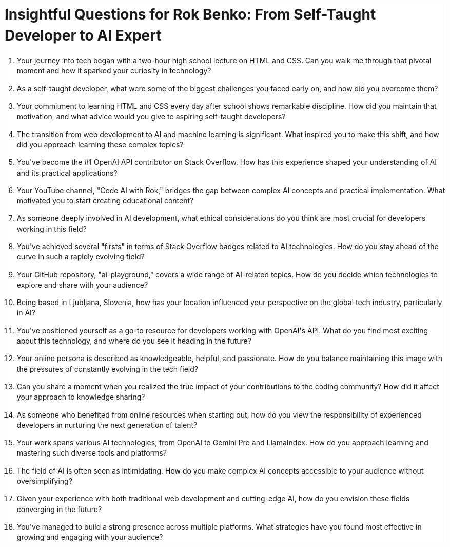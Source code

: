 
# Insightful Questions for Rok Benko: From Self-Taught Developer to AI Expert

1. Your journey into tech began with a two-hour high school lecture on HTML and CSS. Can you walk me through that pivotal moment and how it sparked your curiosity in technology?

2. As a self-taught developer, what were some of the biggest challenges you faced early on, and how did you overcome them?

3. Your commitment to learning HTML and CSS every day after school shows remarkable discipline. How did you maintain that motivation, and what advice would you give to aspiring self-taught developers?

4. The transition from web development to AI and machine learning is significant. What inspired you to make this shift, and how did you approach learning these complex topics?

5. You've become the #1 OpenAI API contributor on Stack Overflow. How has this experience shaped your understanding of AI and its practical applications?

6. Your YouTube channel, "Code AI with Rok," bridges the gap between complex AI concepts and practical implementation. What motivated you to start creating educational content?

7. As someone deeply involved in AI development, what ethical considerations do you think are most crucial for developers working in this field?

8. You've achieved several "firsts" in terms of Stack Overflow badges related to AI technologies. How do you stay ahead of the curve in such a rapidly evolving field?

9. Your GitHub repository, "ai-playground," covers a wide range of AI-related topics. How do you decide which technologies to explore and share with your audience?

10. Being based in Ljubljana, Slovenia, how has your location influenced your perspective on the global tech industry, particularly in AI?

11. You've positioned yourself as a go-to resource for developers working with OpenAI's API. What do you find most exciting about this technology, and where do you see it heading in the future?

12. Your online persona is described as knowledgeable, helpful, and passionate. How do you balance maintaining this image with the pressures of constantly evolving in the tech field?

13. Can you share a moment when you realized the true impact of your contributions to the coding community? How did it affect your approach to knowledge sharing?

14. As someone who benefited from online resources when starting out, how do you view the responsibility of experienced developers in nurturing the next generation of talent?

15. Your work spans various AI technologies, from OpenAI to Gemini Pro and LlamaIndex. How do you approach learning and mastering such diverse tools and platforms?

16. The field of AI is often seen as intimidating. How do you make complex AI concepts accessible to your audience without oversimplifying?

17. Given your experience with both traditional web development and cutting-edge AI, how do you envision these fields converging in the future?

18. You've managed to build a strong presence across multiple platforms. What strategies have you found most effective in growing and engaging with your audience?

